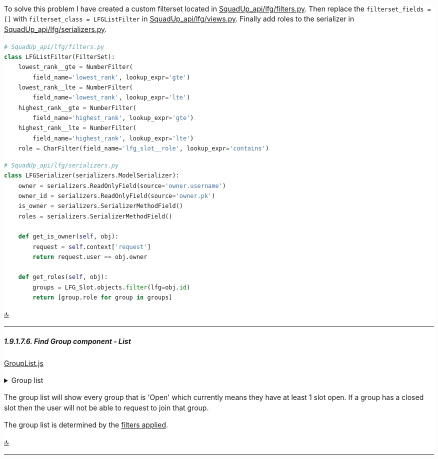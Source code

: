 To solve this problem I have created a custom filterset located in [SquadUp_api/lfg/filters.py](https://github.com/BobWritesCode/SquadUp_api/blob/master/lfg/filters.py). Then replace the `filterset_fields = []` with `filterset_class = LFGListFilter` in [SquadUp_api/lfg/views.py](https://github.com/BobWritesCode/SquadUp_api/blob/master/lfg/views.py).
Finally add roles to the serializer in [SquadUp_api/lfg/serializers.py](https://github.com/BobWritesCode/SquadUp_api/blob/master/lfg/serializers.py).

``` py
# SquadUp_api/lfg/filters.py
class LFGListFilter(FilterSet):
    lowest_rank__gte = NumberFilter(
        field_name='lowest_rank', lookup_expr='gte')
    lowest_rank__lte = NumberFilter(
        field_name='lowest_rank', lookup_expr='lte')
    highest_rank__gte = NumberFilter(
        field_name='highest_rank', lookup_expr='gte')
    highest_rank__lte = NumberFilter(
        field_name='highest_rank', lookup_expr='lte')
    role = CharFilter(field_name='lfg_slot__role', lookup_expr='contains')
```

``` py
# SquadUp_api/lfg/serializers.py
class LFGSerializer(serializers.ModelSerializer):
    owner = serializers.ReadOnlyField(source='owner.username')
    owner_id = serializers.ReadOnlyField(source='owner.pk')
    is_owner = serializers.SerializerMethodField()
    roles = serializers.SerializerMethodField()

    def get_is_owner(self, obj):
        request = self.context['request']
        return request.user == obj.owner

    def get_roles(self, obj):
        groups = LFG_Slot.objects.filter(lfg=obj.id)
        return [group.role for group in groups]
```

[🔝](#14-table-of-contents)

---

##### 1.9.1.7.6. Find Group component - List

[GroupList.js](https://github.com/BobWritesCode/squadup_frontend/blob/master/src/components/groups/GroupList.js)

<details><summary>Group list</summary></details>

The group list will show every group that is 'Open' which currently means they have at least 1 slot open. If a group has a closed slot then the user will not be able to request to join that group.

The group list is determined by the [filters applied](#19175-find-group-component---filter).

[🔝](#14-table-of-contents)

---
